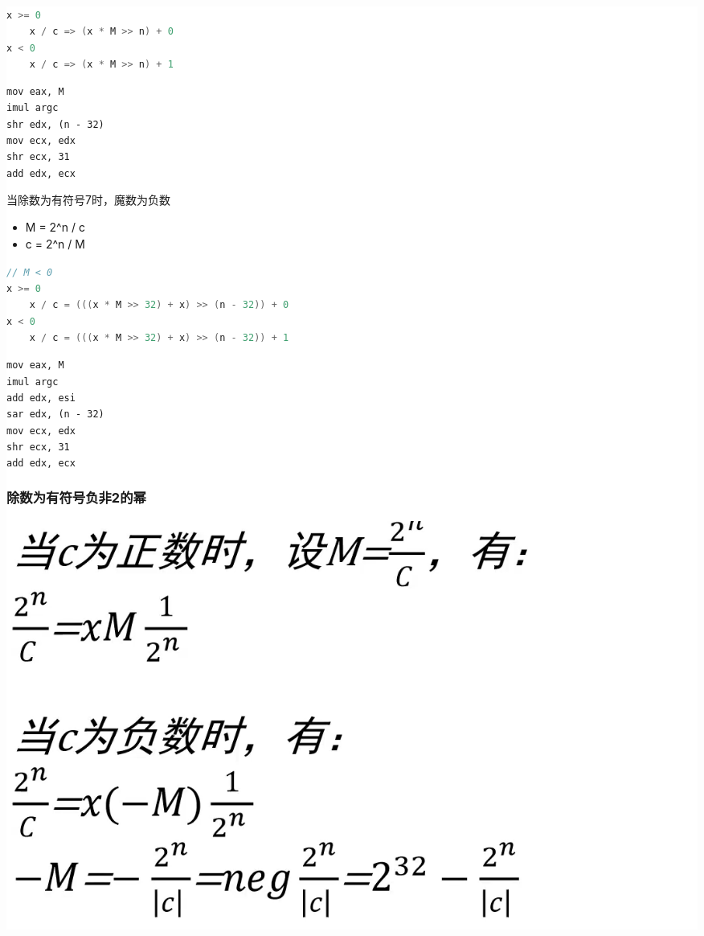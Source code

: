 ``` C++
x >= 0
    x / c => (x * M >> n) + 0
x < 0
    x / c => (x * M >> n) + 1
```

``` masm
mov eax, M
imul argc
shr edx, (n - 32)
mov ecx, edx
shr ecx, 31
add edx, ecx
```

当除数为有符号7时，魔数为负数
* M = 2^n / c
* c = 2^n / M

``` C++
// M < 0
x >= 0
    x / c = (((x * M >> 32) + x) >> (n - 32)) + 0
x < 0
    x / c = (((x * M >> 32) + x) >> (n - 32)) + 1
```

``` masm
mov eax, M
imul argc
add edx, esi
sar edx, (n - 32)
mov ecx, edx
shr ecx, 31
add edx, ecx
```

### 除数为有符号负非2的幂

![除数为有符号负非2的幂](pic/表达式/image-10.png)
